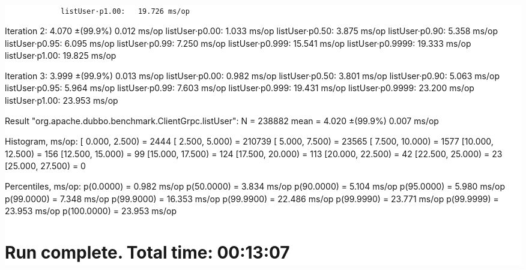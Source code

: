                  listUser·p1.00:   19.726 ms/op

Iteration   2: 4.070 ±(99.9%) 0.012 ms/op
                 listUser·p0.00:   1.033 ms/op
                 listUser·p0.50:   3.875 ms/op
                 listUser·p0.90:   5.358 ms/op
                 listUser·p0.95:   6.095 ms/op
                 listUser·p0.99:   7.250 ms/op
                 listUser·p0.999:  15.541 ms/op
                 listUser·p0.9999: 19.333 ms/op
                 listUser·p1.00:   19.825 ms/op

Iteration   3: 3.999 ±(99.9%) 0.013 ms/op
                 listUser·p0.00:   0.982 ms/op
                 listUser·p0.50:   3.801 ms/op
                 listUser·p0.90:   5.063 ms/op
                 listUser·p0.95:   5.964 ms/op
                 listUser·p0.99:   7.603 ms/op
                 listUser·p0.999:  19.431 ms/op
                 listUser·p0.9999: 23.200 ms/op
                 listUser·p1.00:   23.953 ms/op



Result "org.apache.dubbo.benchmark.ClientGrpc.listUser":
  N = 238882
  mean =      4.020 ±(99.9%) 0.007 ms/op

  Histogram, ms/op:
    [ 0.000,  2.500) = 2444 
    [ 2.500,  5.000) = 210739 
    [ 5.000,  7.500) = 23565 
    [ 7.500, 10.000) = 1577 
    [10.000, 12.500) = 156 
    [12.500, 15.000) = 99 
    [15.000, 17.500) = 124 
    [17.500, 20.000) = 113 
    [20.000, 22.500) = 42 
    [22.500, 25.000) = 23 
    [25.000, 27.500) = 0 

  Percentiles, ms/op:
      p(0.0000) =      0.982 ms/op
     p(50.0000) =      3.834 ms/op
     p(90.0000) =      5.104 ms/op
     p(95.0000) =      5.980 ms/op
     p(99.0000) =      7.348 ms/op
     p(99.9000) =     16.353 ms/op
     p(99.9900) =     22.486 ms/op
     p(99.9990) =     23.771 ms/op
     p(99.9999) =     23.953 ms/op
    p(100.0000) =     23.953 ms/op


# Run complete. Total time: 00:13:07
